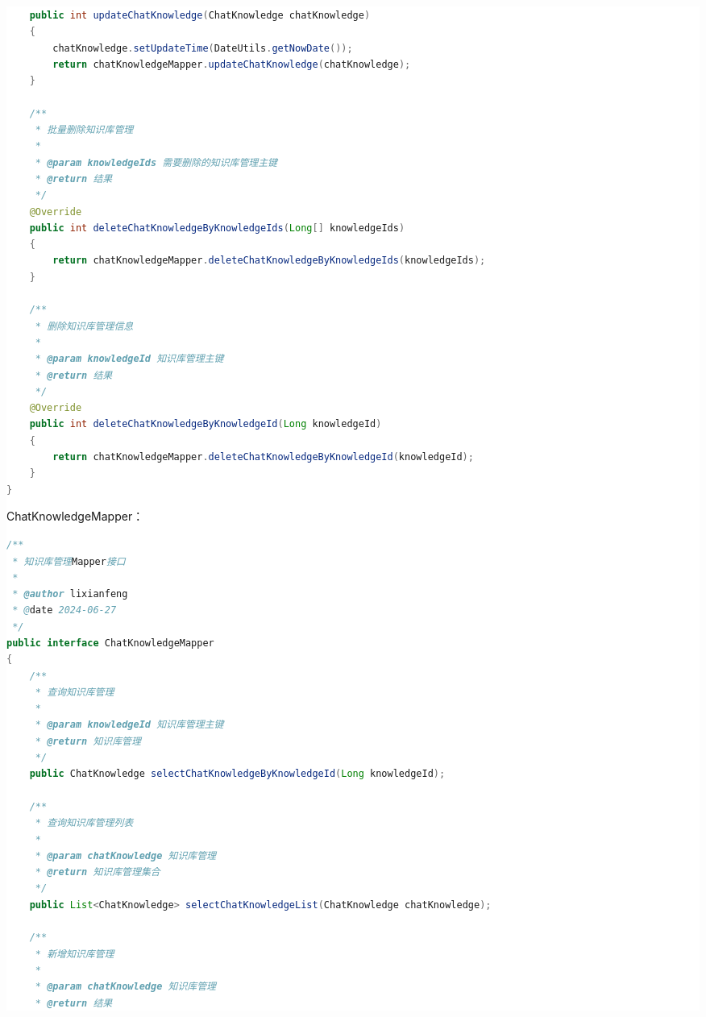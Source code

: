 ```java
    public int updateChatKnowledge(ChatKnowledge chatKnowledge)
    {
        chatKnowledge.setUpdateTime(DateUtils.getNowDate());
        return chatKnowledgeMapper.updateChatKnowledge(chatKnowledge);
    }

    /**
     * 批量删除知识库管理
     * 
     * @param knowledgeIds 需要删除的知识库管理主键
     * @return 结果
     */
    @Override
    public int deleteChatKnowledgeByKnowledgeIds(Long[] knowledgeIds)
    {
        return chatKnowledgeMapper.deleteChatKnowledgeByKnowledgeIds(knowledgeIds);
    }

    /**
     * 删除知识库管理信息
     * 
     * @param knowledgeId 知识库管理主键
     * @return 结果
     */
    @Override
    public int deleteChatKnowledgeByKnowledgeId(Long knowledgeId)
    {
        return chatKnowledgeMapper.deleteChatKnowledgeByKnowledgeId(knowledgeId);
    }
}
```

ChatKnowledgeMapper：

```java
/**
 * 知识库管理Mapper接口
 * 
 * @author lixianfeng
 * @date 2024-06-27
 */
public interface ChatKnowledgeMapper 
{
    /**
     * 查询知识库管理
     * 
     * @param knowledgeId 知识库管理主键
     * @return 知识库管理
     */
    public ChatKnowledge selectChatKnowledgeByKnowledgeId(Long knowledgeId);

    /**
     * 查询知识库管理列表
     * 
     * @param chatKnowledge 知识库管理
     * @return 知识库管理集合
     */
    public List<ChatKnowledge> selectChatKnowledgeList(ChatKnowledge chatKnowledge);

    /**
     * 新增知识库管理
     * 
     * @param chatKnowledge 知识库管理
     * @return 结果
```